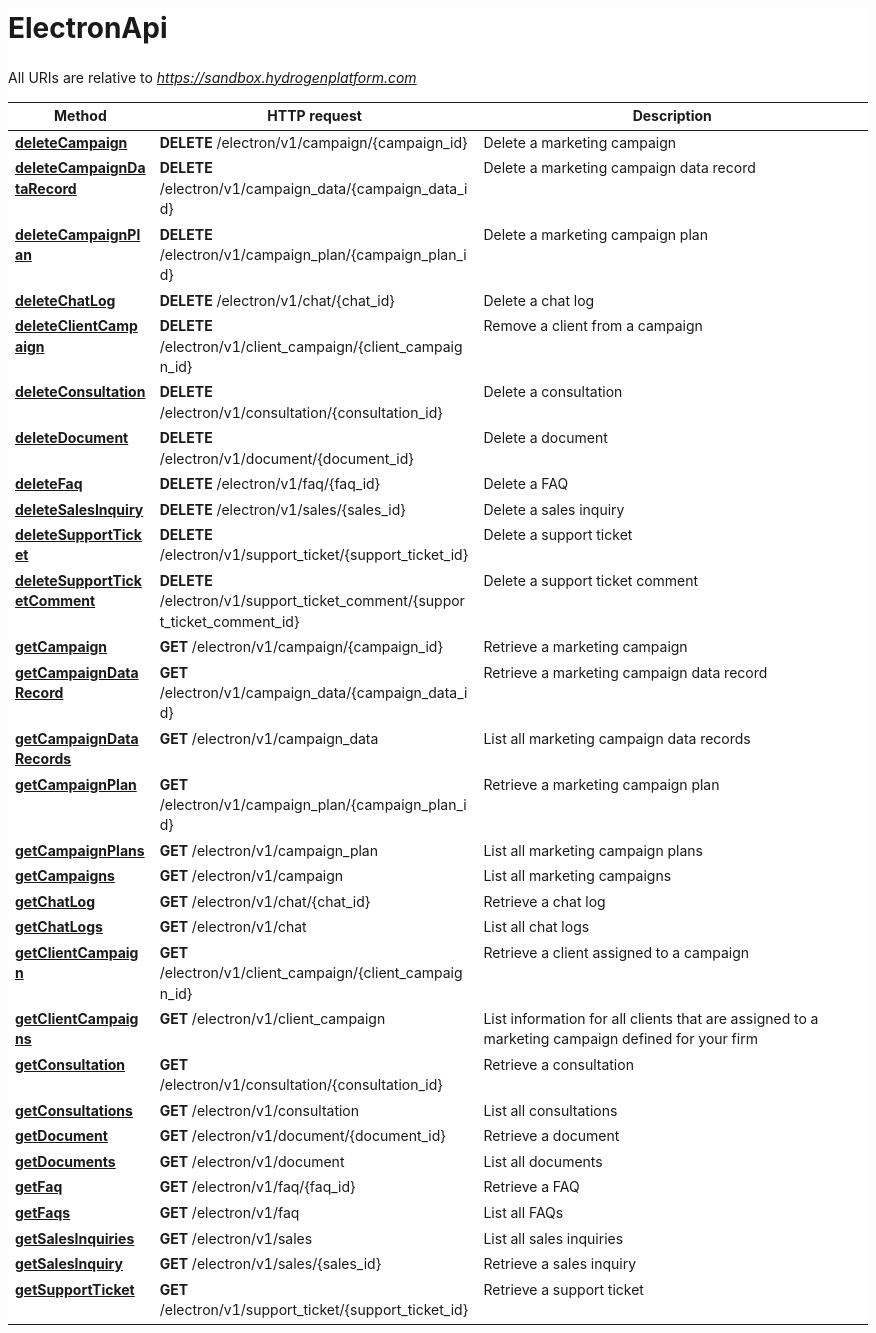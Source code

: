 # ElectronApi

All URIs are relative to *https://sandbox.hydrogenplatform.com*

Method | HTTP request | Description
------------- | ------------- | -------------
[**deleteCampaign**](ElectronApi.md#deleteCampaign) | **DELETE** /electron/v1/campaign/{campaign_id} | Delete a marketing campaign
[**deleteCampaignDataRecord**](ElectronApi.md#deleteCampaignDataRecord) | **DELETE** /electron/v1/campaign_data/{campaign_data_id} | Delete a marketing campaign data record
[**deleteCampaignPlan**](ElectronApi.md#deleteCampaignPlan) | **DELETE** /electron/v1/campaign_plan/{campaign_plan_id} | Delete a marketing campaign plan
[**deleteChatLog**](ElectronApi.md#deleteChatLog) | **DELETE** /electron/v1/chat/{chat_id} | Delete a chat log
[**deleteClientCampaign**](ElectronApi.md#deleteClientCampaign) | **DELETE** /electron/v1/client_campaign/{client_campaign_id} | Remove a client from a campaign
[**deleteConsultation**](ElectronApi.md#deleteConsultation) | **DELETE** /electron/v1/consultation/{consultation_id} | Delete a consultation
[**deleteDocument**](ElectronApi.md#deleteDocument) | **DELETE** /electron/v1/document/{document_id} | Delete a document
[**deleteFaq**](ElectronApi.md#deleteFaq) | **DELETE** /electron/v1/faq/{faq_id} | Delete a FAQ
[**deleteSalesInquiry**](ElectronApi.md#deleteSalesInquiry) | **DELETE** /electron/v1/sales/{sales_id} | Delete a sales inquiry
[**deleteSupportTicket**](ElectronApi.md#deleteSupportTicket) | **DELETE** /electron/v1/support_ticket/{support_ticket_id} | Delete a support ticket
[**deleteSupportTicketComment**](ElectronApi.md#deleteSupportTicketComment) | **DELETE** /electron/v1/support_ticket_comment/{support_ticket_comment_id} | Delete a support ticket comment
[**getCampaign**](ElectronApi.md#getCampaign) | **GET** /electron/v1/campaign/{campaign_id} | Retrieve a marketing campaign
[**getCampaignDataRecord**](ElectronApi.md#getCampaignDataRecord) | **GET** /electron/v1/campaign_data/{campaign_data_id} | Retrieve a marketing campaign data record
[**getCampaignDataRecords**](ElectronApi.md#getCampaignDataRecords) | **GET** /electron/v1/campaign_data | List all marketing campaign data records
[**getCampaignPlan**](ElectronApi.md#getCampaignPlan) | **GET** /electron/v1/campaign_plan/{campaign_plan_id} | Retrieve a marketing campaign plan
[**getCampaignPlans**](ElectronApi.md#getCampaignPlans) | **GET** /electron/v1/campaign_plan | List all marketing campaign plans
[**getCampaigns**](ElectronApi.md#getCampaigns) | **GET** /electron/v1/campaign | List all marketing campaigns
[**getChatLog**](ElectronApi.md#getChatLog) | **GET** /electron/v1/chat/{chat_id} | Retrieve a chat log
[**getChatLogs**](ElectronApi.md#getChatLogs) | **GET** /electron/v1/chat | List all chat logs
[**getClientCampaign**](ElectronApi.md#getClientCampaign) | **GET** /electron/v1/client_campaign/{client_campaign_id} | Retrieve a client assigned to a campaign
[**getClientCampaigns**](ElectronApi.md#getClientCampaigns) | **GET** /electron/v1/client_campaign | List information for all clients that are assigned to a marketing campaign defined for your firm
[**getConsultation**](ElectronApi.md#getConsultation) | **GET** /electron/v1/consultation/{consultation_id} | Retrieve a consultation
[**getConsultations**](ElectronApi.md#getConsultations) | **GET** /electron/v1/consultation | List all consultations
[**getDocument**](ElectronApi.md#getDocument) | **GET** /electron/v1/document/{document_id} | Retrieve a document
[**getDocuments**](ElectronApi.md#getDocuments) | **GET** /electron/v1/document | List all documents
[**getFaq**](ElectronApi.md#getFaq) | **GET** /electron/v1/faq/{faq_id} | Retrieve a FAQ
[**getFaqs**](ElectronApi.md#getFaqs) | **GET** /electron/v1/faq | List all FAQs
[**getSalesInquiries**](ElectronApi.md#getSalesInquiries) | **GET** /electron/v1/sales | List all sales inquiries
[**getSalesInquiry**](ElectronApi.md#getSalesInquiry) | **GET** /electron/v1/sales/{sales_id} | Retrieve a sales inquiry
[**getSupportTicket**](ElectronApi.md#getSupportTicket) | **GET** /electron/v1/support_ticket/{support_ticket_id} | Retrieve a support ticket